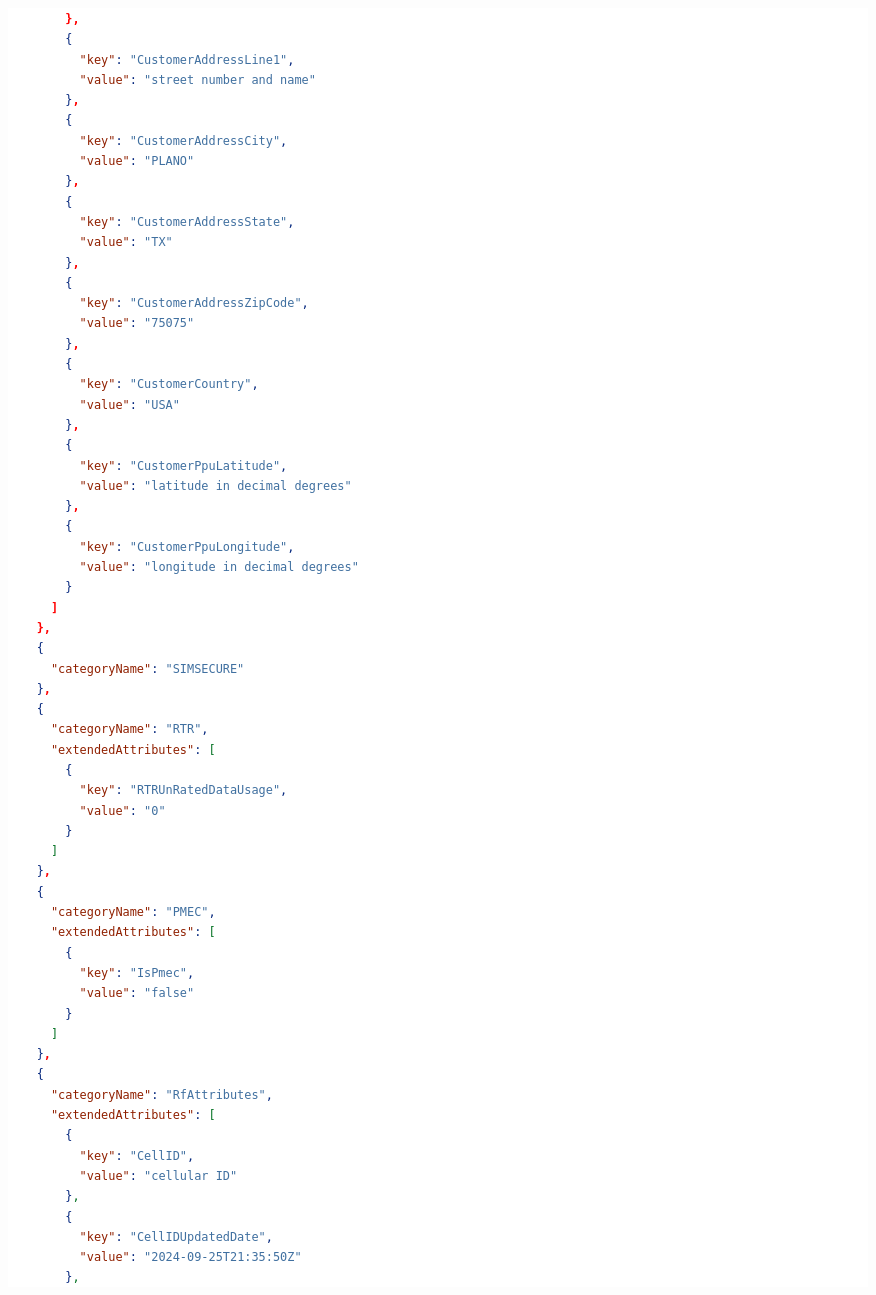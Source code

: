 ```json
        },
        {
          "key": "CustomerAddressLine1",
          "value": "street number and name"
        },
        {
          "key": "CustomerAddressCity",
          "value": "PLANO"
        },
        {
          "key": "CustomerAddressState",
          "value": "TX"
        },
        {
          "key": "CustomerAddressZipCode",
          "value": "75075"
        },
        {
          "key": "CustomerCountry",
          "value": "USA"
        },
        {
          "key": "CustomerPpuLatitude",
          "value": "latitude in decimal degrees"
        },
        {
          "key": "CustomerPpuLongitude",
          "value": "longitude in decimal degrees"
        }
      ]
    },
    {
      "categoryName": "SIMSECURE"
    },
    {
      "categoryName": "RTR",
      "extendedAttributes": [
        {
          "key": "RTRUnRatedDataUsage",
          "value": "0"
        }
      ]
    },
    {
      "categoryName": "PMEC",
      "extendedAttributes": [
        {
          "key": "IsPmec",
          "value": "false"
        }
      ]
    },
    {
      "categoryName": "RfAttributes",
      "extendedAttributes": [
        {
          "key": "CellID",
          "value": "cellular ID"
        },
        {
          "key": "CellIDUpdatedDate",
          "value": "2024-09-25T21:35:50Z"
        },
```